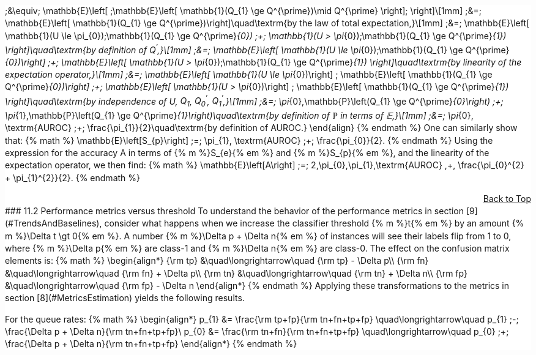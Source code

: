 \;&\equiv\; \mathbb{E}\left[ \;\mathbb{E}\left[ \mathbb{1}(Q_{1} \ge Q^{\prime})\mid Q^{\prime} \right]\; \right]\\[1mm]
\;&=\; \mathbb{E}\left[ \mathbb{1}(Q_{1} \ge Q^{\prime})\right]\quad\textrm{by the law of total expectation,}\\[1mm]
\;&=\; \mathbb{E}\left[ \mathbb{1}(U \le \pi_{0})\;\mathbb{1}(Q_{1} \ge Q^{\prime}_{0}) \;+\; \mathbb{1}(U > \pi_{0})\;\mathbb{1}(Q_{1} \ge Q^{\prime}_{1}) \right]\quad\textrm{by definition of $Q^{\prime}$,}\\[1mm]
\;&=\; \mathbb{E}\left[ \mathbb{1}(U \le \pi_{0})\;\mathbb{1}(Q_{1} \ge Q^{\prime}_{0})\right] \;+\; \mathbb{E}\left[ \mathbb{1}(U > \pi_{0})\;\mathbb{1}(Q_{1} \ge Q^{\prime}_{1}) \right]\quad\textrm{by linearity of the expectation operator,}\\[1mm]
\;&=\; \mathbb{E}\left[ \mathbb{1}(U \le \pi_{0})\right] \; \mathbb{E}\left[ \mathbb{1}(Q_{1} \ge Q^{\prime}_{0})\right] \;+\; \mathbb{E}\left[ \mathbb{1}(U > \pi_{0})\right] \; \mathbb{E}\left[ \mathbb{1}(Q_{1} \ge Q^{\prime}_{1}) \right]\quad\textrm{by independence of $U$, $Q_{1}$, $Q_{0}^{\prime}$, $Q_{1}^{\prime}$,}\\[1mm]
\;&=\; \pi_{0}\,\mathbb{P}\left(Q_{1} \ge Q^{\prime}_{0}\right) \;+\; \pi_{1}\,\mathbb{P}\left(Q_{1} \ge Q^{\prime}_{1}\right)\quad\textrm{by definition of $\mathbb{P}$ in terms of $\mathbb{E}$,}\\[1mm]
\;&=\; \pi_{0}\, \textrm{AUROC} \;+\; \frac{\pi_{1}}{2}\quad\textrm{by definition of AUROC.}
\end{align}
{% endmath %}
One can similarly show that:
{% math %}
\mathbb{E}\left[S_{p}\right] \;=\; \pi_{1}\, \textrm{AUROC} \;+\; \frac{\pi_{0}}{2}.
{% endmath %}
Using the expression for the accuracy A in terms of {% m %}S_{e}{% em %} and {% m %}S_{p}{% em %},
and the linearity of the expectation operator, we then find:
{% math %}
\mathbb{E}\left[A\right] \;=\; 2\,\pi_{0}\,\pi_{1}\,\textrm{AUROC} \,+\, \frac{\pi_{0}^{2} + \pi_{1}^{2}}{2}.
{% endmath %}

<div style="text-align: right"><a href="#TopOfPage">Back to Top</a></div>
<a name="MetricsVsThreshold"></a>
### 11.2 Performance metrics versus threshold
To understand the behavior of the performance metrics in section [9](#TrendsAndBaselines), consider what happens when we increase the classifier threshold {% m %}t{% em %} by an amount {% m %}\Delta t \gt 0{% em %}. A number {% m %}\Delta p + \Delta n{% em %} of instances will see their labels flip from 1 to 0, where {% m %}\Delta p{% em %} are class-1 and {% m %}\Delta n{% em %} are class-0. The effect on the confusion matrix elements is:
{% math %}
\begin{align*}
{\rm tp} &\quad\longrightarrow\quad {\rm tp} - \Delta p\\
{\rm fn} &\quad\longrightarrow\quad {\rm fn} + \Delta p\\
{\rm tn} &\quad\longrightarrow\quad {\rm tn} + \Delta n\\
{\rm fp} &\quad\longrightarrow\quad {\rm fp} - \Delta n
\end{align*}
{% endmath %}
Applying these transformations to the metrics in section [8](#MetricsEstimation) yields the following results.

For the queue rates:
{% math %}
\begin{align*}
p_{1} &= \frac{\rm tp+fp}{\rm tn+fn+tp+fp} \quad\longrightarrow\quad p_{1} \;-\; \frac{\Delta p + \Delta n}{\rm tn+fn+tp+fp}\\
p_{0} &= \frac{\rm tn+fn}{\rm tn+fn+tp+fp} \quad\longrightarrow\quad p_{0} \;+\; \frac{\Delta p + \Delta n}{\rm tn+fn+tp+fp}
\end{align*}
{% endmath %}
